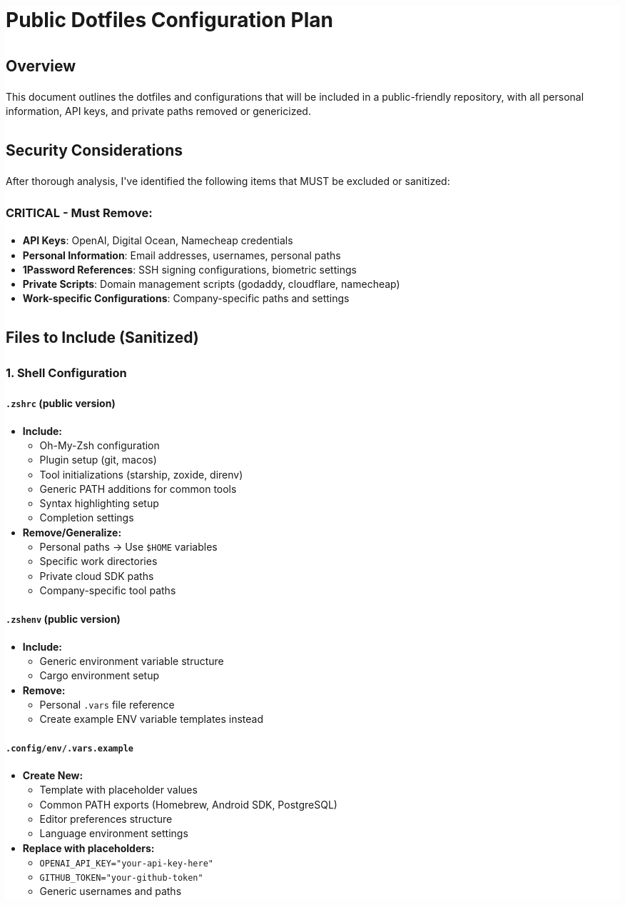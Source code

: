 # Public Dotfiles Configuration Plan

## Overview

This document outlines the dotfiles and configurations that will be included in a public-friendly
repository, with all personal information, API keys, and private paths removed or genericized.

## Security Considerations

After thorough analysis, I've identified the following items that MUST be excluded or sanitized:

### CRITICAL - Must Remove:

- **API Keys**: OpenAI, Digital Ocean, Namecheap credentials
- **Personal Information**: Email addresses, usernames, personal paths
- **1Password References**: SSH signing configurations, biometric settings
- **Private Scripts**: Domain management scripts (godaddy, cloudflare, namecheap)
- **Work-specific Configurations**: Company-specific paths and settings

## Files to Include (Sanitized)

### 1. **Shell Configuration**

#### `.zshrc` (public version)

- **Include:**
  - Oh-My-Zsh configuration
  - Plugin setup (git, macos)
  - Tool initializations (starship, zoxide, direnv)
  - Generic PATH additions for common tools
  - Syntax highlighting setup
  - Completion settings
- **Remove/Generalize:**
  - Personal paths → Use `$HOME` variables
  - Specific work directories
  - Private cloud SDK paths
  - Company-specific tool paths

#### `.zshenv` (public version)

- **Include:**
  - Generic environment variable structure
  - Cargo environment setup
- **Remove:**
  - Personal `.vars` file reference
  - Create example ENV variable templates instead

#### `.config/env/.vars.example`

- **Create New:**
  - Template with placeholder values
  - Common PATH exports (Homebrew, Android SDK, PostgreSQL)
  - Editor preferences structure
  - Language environment settings
- **Replace with placeholders:**
  - `OPENAI_API_KEY="your-api-key-here"`
  - `GITHUB_TOKEN="your-github-token"`
  - Generic usernames and paths
